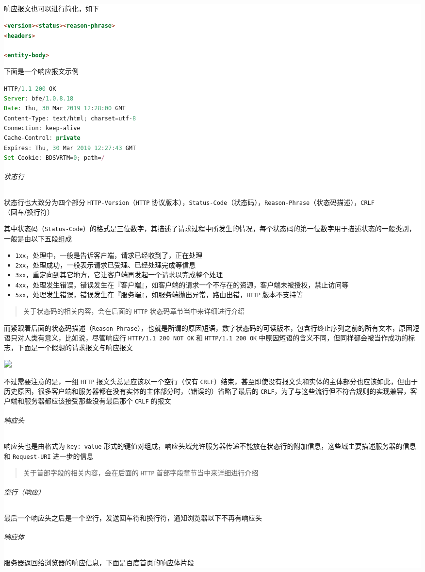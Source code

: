 响应报文也可以进行简化，如下

```html
<version><status><reason-phrase>
<headers>
 
<entity-body>
```

下面是一个响应报文示例

```js
HTTP/1.1 200 OK
Server: bfe/1.0.8.18
Date: Thu, 30 Mar 2019 12:28:00 GMT
Content-Type: text/html; charset=utf-8
Connection: keep-alive
Cache-Control: private
Expires: Thu, 30 Mar 2019 12:27:43 GMT
Set-Cookie: BDSVRTM=0; path=/
```

###### 状态行

状态行也大致分为四个部分 `HTTP-Version`（`HTTP` 协议版本），`Status-Code`（状态码），`Reason-Phrase`（状态码描述），`CRLF`（回车/换行符）

其中状态码（`Status-Code`）的格式是三位数字，其描述了请求过程中所发生的情况，每个状态码的第一位数字用于描述状态的一般类别，一般是由以下五段组成

* `1xx`，处理中，一般是告诉客户端，请求已经收到了，正在处理
* `2xx`，处理成功，一般表示请求已受理、已经处理完成等信息
* `3xx`，重定向到其它地方，它让客户端再发起一个请求以完成整个处理
* `4xx`，处理发生错误，错误发生在『客户端』，如客户端的请求一个不存在的资源，客户端未被授权，禁止访问等
* `5xx`，处理发生错误，错误发生在『服务端』，如服务端抛出异常，路由出错，`HTTP` 版本不支持等

> 关于状态码的相关内容，会在后面的 `HTTP` 状态码章节当中来详细进行介绍

而紧跟着后面的状态码描述（`Reason-Phrase`），也就是所谓的原因短语，数字状态码的可读版本，包含行终止序列之前的所有文本，原因短语只对人类有意义，比如说，尽管响应行 `HTTP/1.1 200 NOT OK` 和 `HTTP/1.1 200 OK` 中原因短语的含义不同，但同样都会被当作成功的标志，下面是一个假想的请求报文与响应报文

![](https://gitee.com/heptaluan/backups/raw/master/cdn/http/07-04.png)

不过需要注意的是，一组 `HTTP` 报文头总是应该以一个空行（仅有 `CRLF`）结束，甚至即使没有报文头和实体的主体部分也应该如此，但由于历史原因，很多客户端和服务器都在没有实体的主体部分时，（错误的）省略了最后的 `CRLF`，为了与这些流行但不符合规则的实现兼容，客户端和服务器都应该接受那些没有最后那个 `CRLF` 的报文


###### 响应头

响应头也是由格式为 `key: value` 形式的键值对组成，响应头域允许服务器传递不能放在状态行的附加信息，这些域主要描述服务器的信息和 `Request-URI` 进一步的信息

> 关于首部字段的相关内容，会在后面的 `HTTP` 首部字段章节当中来详细进行介绍


###### 空行（响应）

最后一个响应头之后是一个空行，发送回车符和换行符，通知浏览器以下不再有响应头


###### 响应体

服务器返回给浏览器的响应信息，下面是百度首页的响应体片段
